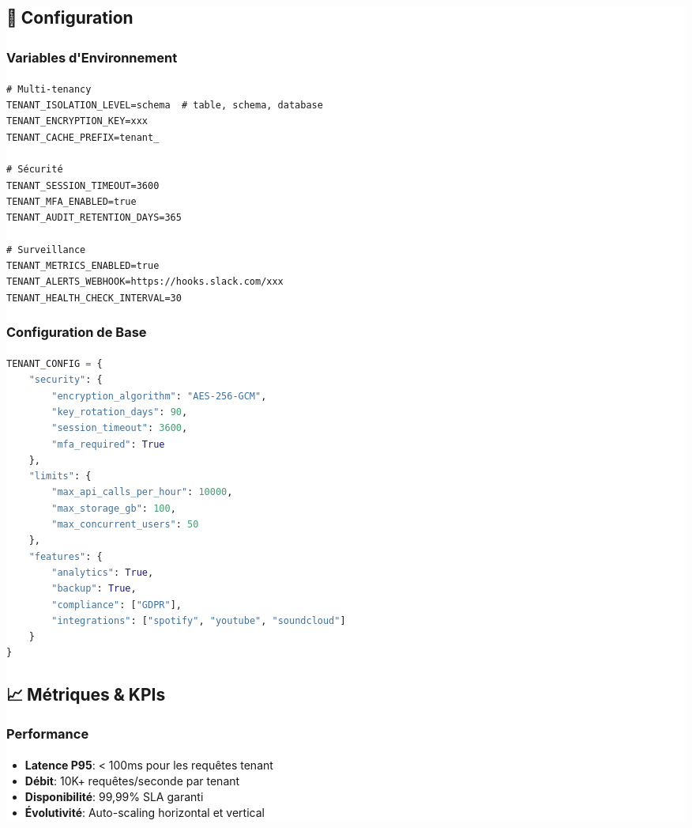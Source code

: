 ## 🔧 Configuration

### Variables d'Environnement

```env
# Multi-tenancy
TENANT_ISOLATION_LEVEL=schema  # table, schema, database
TENANT_ENCRYPTION_KEY=xxx
TENANT_CACHE_PREFIX=tenant_

# Sécurité
TENANT_SESSION_TIMEOUT=3600
TENANT_MFA_ENABLED=true
TENANT_AUDIT_RETENTION_DAYS=365

# Surveillance
TENANT_METRICS_ENABLED=true
TENANT_ALERTS_WEBHOOK=https://hooks.slack.com/xxx
TENANT_HEALTH_CHECK_INTERVAL=30
```

### Configuration de Base

```python
TENANT_CONFIG = {
    "security": {
        "encryption_algorithm": "AES-256-GCM",
        "key_rotation_days": 90,
        "session_timeout": 3600,
        "mfa_required": True
    },
    "limits": {
        "max_api_calls_per_hour": 10000,
        "max_storage_gb": 100,
        "max_concurrent_users": 50
    },
    "features": {
        "analytics": True,
        "backup": True,
        "compliance": ["GDPR"],
        "integrations": ["spotify", "youtube", "soundcloud"]
    }
}
```

## 📈 Métriques & KPIs

### Performance
- **Latence P95**: < 100ms pour les requêtes tenant
- **Débit**: 10K+ requêtes/seconde par tenant
- **Disponibilité**: 99,99% SLA garanti
- **Évolutivité**: Auto-scaling horizontal et vertical

